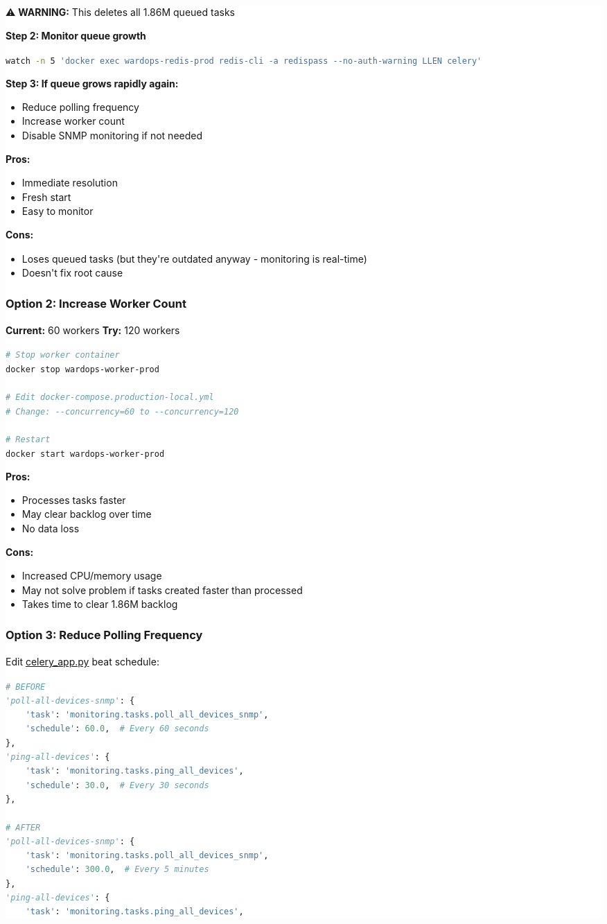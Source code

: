 ⚠️ **WARNING:** This deletes all 1.86M queued tasks

**Step 2: Monitor queue growth**
```bash
watch -n 5 'docker exec wardops-redis-prod redis-cli -a redispass --no-auth-warning LLEN celery'
```

**Step 3: If queue grows rapidly again:**
- Reduce polling frequency
- Increase worker count
- Disable SNMP monitoring if not needed

**Pros:**
- Immediate resolution
- Fresh start
- Easy to monitor

**Cons:**
- Loses queued tasks (but they're outdated anyway - monitoring is real-time)
- Doesn't fix root cause

### Option 2: Increase Worker Count

**Current:** 60 workers
**Try:** 120 workers

```bash
# Stop worker container
docker stop wardops-worker-prod

# Edit docker-compose.production-local.yml
# Change: --concurrency=60 to --concurrency=120

# Restart
docker start wardops-worker-prod
```

**Pros:**
- Processes tasks faster
- May clear backlog over time
- No data loss

**Cons:**
- Increased CPU/memory usage
- May not solve problem if tasks created faster than processed
- Takes time to clear 1.86M backlog

### Option 3: Reduce Polling Frequency

Edit [celery_app.py](celery_app.py) beat schedule:

```python
# BEFORE
'poll-all-devices-snmp': {
    'task': 'monitoring.tasks.poll_all_devices_snmp',
    'schedule': 60.0,  # Every 60 seconds
},
'ping-all-devices': {
    'task': 'monitoring.tasks.ping_all_devices',
    'schedule': 30.0,  # Every 30 seconds
},

# AFTER
'poll-all-devices-snmp': {
    'task': 'monitoring.tasks.poll_all_devices_snmp',
    'schedule': 300.0,  # Every 5 minutes
},
'ping-all-devices': {
    'task': 'monitoring.tasks.ping_all_devices',
```